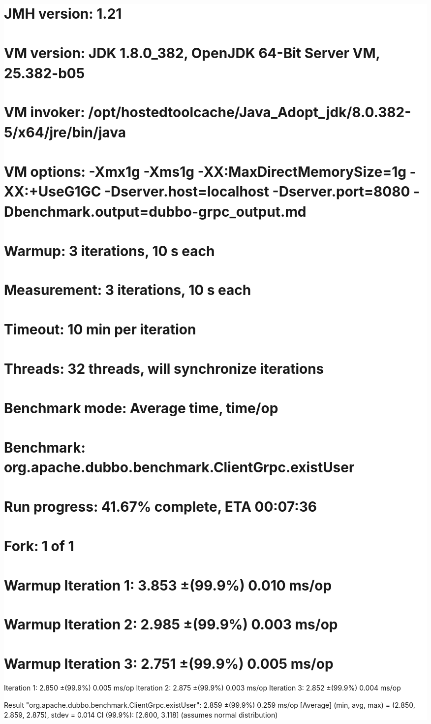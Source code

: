 
# JMH version: 1.21
# VM version: JDK 1.8.0_382, OpenJDK 64-Bit Server VM, 25.382-b05
# VM invoker: /opt/hostedtoolcache/Java_Adopt_jdk/8.0.382-5/x64/jre/bin/java
# VM options: -Xmx1g -Xms1g -XX:MaxDirectMemorySize=1g -XX:+UseG1GC -Dserver.host=localhost -Dserver.port=8080 -Dbenchmark.output=dubbo-grpc_output.md
# Warmup: 3 iterations, 10 s each
# Measurement: 3 iterations, 10 s each
# Timeout: 10 min per iteration
# Threads: 32 threads, will synchronize iterations
# Benchmark mode: Average time, time/op
# Benchmark: org.apache.dubbo.benchmark.ClientGrpc.existUser

# Run progress: 41.67% complete, ETA 00:07:36
# Fork: 1 of 1
# Warmup Iteration   1: 3.853 ±(99.9%) 0.010 ms/op
# Warmup Iteration   2: 2.985 ±(99.9%) 0.003 ms/op
# Warmup Iteration   3: 2.751 ±(99.9%) 0.005 ms/op
Iteration   1: 2.850 ±(99.9%) 0.005 ms/op
Iteration   2: 2.875 ±(99.9%) 0.003 ms/op
Iteration   3: 2.852 ±(99.9%) 0.004 ms/op


Result "org.apache.dubbo.benchmark.ClientGrpc.existUser":
  2.859 ±(99.9%) 0.259 ms/op [Average]
  (min, avg, max) = (2.850, 2.859, 2.875), stdev = 0.014
  CI (99.9%): [2.600, 3.118] (assumes normal distribution)

